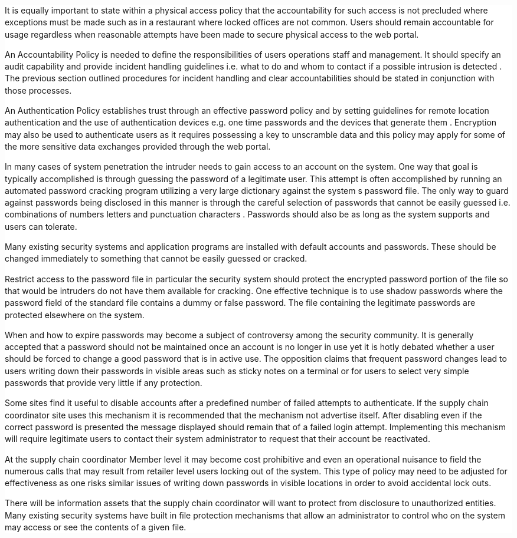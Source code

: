 It is equally important to state within a physical access policy that the accountability for such access is not precluded where exceptions must be made such as in a restaurant where locked offices are not common. Users should remain accountable for usage regardless when reasonable attempts have been made to secure physical access to the web portal.

An Accountability Policy is needed to define the responsibilities of users operations staff and management. It should specify an audit capability and provide incident handling guidelines i.e. what to do and whom to contact if a possible intrusion is detected . The previous section outlined procedures for incident handling and clear accountabilities should be stated in conjunction with those processes.

An Authentication Policy establishes trust through an effective password policy and by setting guidelines for remote location authentication and the use of authentication devices e.g. one time passwords and the devices that generate them . Encryption may also be used to authenticate users as it requires possessing a key to unscramble data and this policy may apply for some of the more sensitive data exchanges provided through the web portal.

In many cases of system penetration the intruder needs to gain access to an account on the system. One way that goal is typically accomplished is through guessing the password of a legitimate user. This attempt is often accomplished by running an automated password cracking program utilizing a very large dictionary against the system s password file. The only way to guard against passwords being disclosed in this manner is through the careful selection of passwords that cannot be easily guessed i.e. combinations of numbers letters and punctuation characters . Passwords should also be as long as the system supports and users can tolerate.

Many existing security systems and application programs are installed with default accounts and passwords. These should be changed immediately to something that cannot be easily guessed or cracked.

Restrict access to the password file in particular the security system should protect the encrypted password portion of the file so that would be intruders do not have them available for cracking. One effective technique is to use shadow passwords where the password field of the standard file contains a dummy or false password. The file containing the legitimate passwords are protected elsewhere on the system.

When and how to expire passwords may become a subject of controversy among the security community. It is generally accepted that a password should not be maintained once an account is no longer in use yet it is hotly debated whether a user should be forced to change a good password that is in active use. The opposition claims that frequent password changes lead to users writing down their passwords in visible areas such as sticky notes on a terminal or for users to select very simple passwords that provide very little if any protection.

Some sites find it useful to disable accounts after a predefined number of failed attempts to authenticate. If the supply chain coordinator site uses this mechanism it is recommended that the mechanism not advertise itself. After disabling even if the correct password is presented the message displayed should remain that of a failed login attempt. Implementing this mechanism will require legitimate users to contact their system administrator to request that their account be reactivated.

At the supply chain coordinator Member level it may become cost prohibitive and even an operational nuisance to field the numerous calls that may result from retailer level users locking out of the system. This type of policy may need to be adjusted for effectiveness as one risks similar issues of writing down passwords in visible locations in order to avoid accidental lock outs.

There will be information assets that the supply chain coordinator will want to protect from disclosure to unauthorized entities. Many existing security systems have built in file protection mechanisms that allow an administrator to control who on the system may access or see the contents of a given file.
